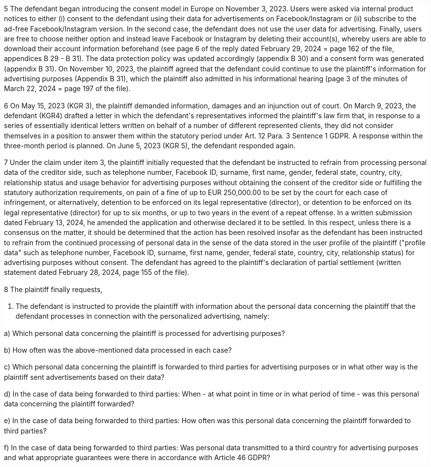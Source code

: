 5 The defendant began introducing the consent model in Europe on November 3, 2023. Users were asked via internal product notices to either (i) consent to the defendant using their data for advertisements on Facebook/Instagram or (ii) subscribe to the ad-free Facebook/Instagram version. In the second case, the defendant does not use the user data for advertising. Finally, users are free to choose neither option and instead leave Facebook or Instagram by deleting their account(s), whereby users are able to download their account information beforehand (see page 6 of the reply dated February 29, 2024 = page 162 of the file, appendices B 29 - B 31). The data protection policy was updated accordingly (appendix B 30) and a consent form was generated (appendix B 31). On November 10, 2023, the plaintiff agreed that the defendant could continue to use the plaintiff's information for advertising purposes (Appendix B 31), which the plaintiff also admitted in his informational hearing (page 3 of the minutes of March 22, 2024 = page 197 of the file).

6 On May 15, 2023 (KGR 3), the plaintiff demanded information, damages and an injunction out of court. On March 9, 2023, the defendant (KGR4) drafted a letter in which the defendant's representatives informed the plaintiff's law firm that, in response to a series of essentially identical letters written on behalf of a number of different represented clients, they did not consider themselves in a position to answer them within the statutory period under Art. 12 Para. 3 Sentence 1 GDPR. A response within the three-month period is planned. On June 5, 2023 (KGR 5), the defendant responded again.

7 Under the claim under item 3, the plaintiff initially requested that the defendant be instructed to refrain from processing personal data of the creditor side, such as telephone number, Facebook ID, surname, first name, gender, federal state, country, city, relationship status and usage behavior for advertising purposes without obtaining the consent of the creditor side or fulfilling the statutory authorization requirements, on pain of a fine of up to EUR 250,000.00 to be set by the court for each case of infringement, or alternatively, detention to be enforced on its legal representative (director), or detention to be enforced on its legal representative (director) for up to six months, or up to two years in the event of a repeat offense. In a written submission dated February 13, 2024, he amended the application and otherwise declared it to be settled. In this respect, unless there is a consensus on the matter, it should be determined that the action has been resolved insofar as the defendant has been instructed to refrain from the continued processing of personal data in the sense of the data stored in the user profile of the plaintiff ("profile data" such as telephone number, Facebook ID, surname, first name, gender, federal state, country, city, relationship status) for advertising purposes without consent. The defendant has agreed to the plaintiff's declaration of partial settlement (written statement dated February 28, 2024, page 155 of the file).

8 The plaintiff finally requests,

1. The defendant is instructed to provide the plaintiff with information about the personal data concerning the plaintiff that the defendant processes in connection with the personalized advertising, namely:

a) Which personal data concerning the plaintiff is processed for advertising purposes?

b) How often was the above-mentioned data processed in each case?

c) Which personal data concerning the plaintiff is forwarded to third parties for advertising purposes or in what other way is the plaintiff sent advertisements based on their data?

d) In the case of data being forwarded to third parties: When - at what point in time or in what period of time - was this personal data concerning the plaintiff forwarded?

e) In the case of data being forwarded to third parties: How often was this personal data concerning the plaintiff forwarded to third parties?

f) In the case of data being forwarded to third parties: Was personal data transmitted to a third country for advertising purposes and what appropriate guarantees were there in accordance with Article 46 GDPR?
